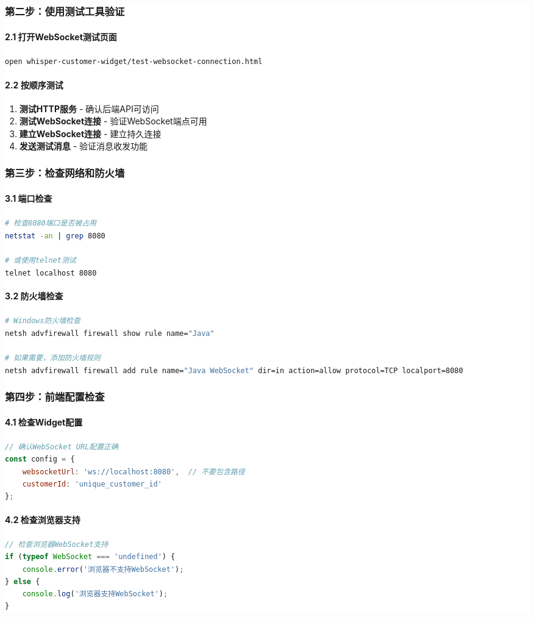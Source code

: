 ### **第二步：使用测试工具验证**

#### **2.1 打开WebSocket测试页面**
```bash
open whisper-customer-widget/test-websocket-connection.html
```

#### **2.2 按顺序测试**
1. **测试HTTP服务** - 确认后端API可访问
2. **测试WebSocket连接** - 验证WebSocket端点可用
3. **建立WebSocket连接** - 建立持久连接
4. **发送测试消息** - 验证消息收发功能

### **第三步：检查网络和防火墙**

#### **3.1 端口检查**
```bash
# 检查8080端口是否被占用
netstat -an | grep 8080

# 或使用telnet测试
telnet localhost 8080
```

#### **3.2 防火墙检查**
```bash
# Windows防火墙检查
netsh advfirewall firewall show rule name="Java"

# 如果需要，添加防火墙规则
netsh advfirewall firewall add rule name="Java WebSocket" dir=in action=allow protocol=TCP localport=8080
```

### **第四步：前端配置检查**

#### **4.1 检查Widget配置**
```javascript
// 确认WebSocket URL配置正确
const config = {
    websocketUrl: 'ws://localhost:8080',  // 不要包含路径
    customerId: 'unique_customer_id'
};
```

#### **4.2 检查浏览器支持**
```javascript
// 检查浏览器WebSocket支持
if (typeof WebSocket === 'undefined') {
    console.error('浏览器不支持WebSocket');
} else {
    console.log('浏览器支持WebSocket');
}
```
